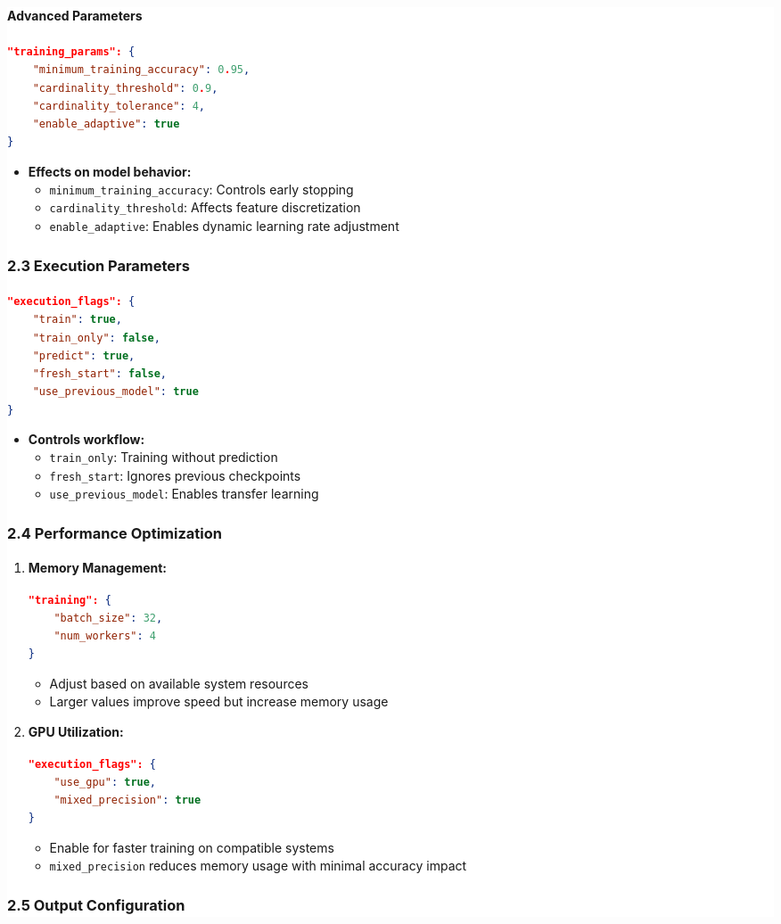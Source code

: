 #### Advanced Parameters
```json
"training_params": {
    "minimum_training_accuracy": 0.95,
    "cardinality_threshold": 0.9,
    "cardinality_tolerance": 4,
    "enable_adaptive": true
}
```
- **Effects on model behavior:**
  - `minimum_training_accuracy`: Controls early stopping
  - `cardinality_threshold`: Affects feature discretization
  - `enable_adaptive`: Enables dynamic learning rate adjustment

### 2.3 Execution Parameters

```json
"execution_flags": {
    "train": true,
    "train_only": false,
    "predict": true,
    "fresh_start": false,
    "use_previous_model": true
}
```
- **Controls workflow:**
  - `train_only`: Training without prediction
  - `fresh_start`: Ignores previous checkpoints
  - `use_previous_model`: Enables transfer learning

### 2.4 Performance Optimization

1. **Memory Management:**
   ```json
   "training": {
       "batch_size": 32,
       "num_workers": 4
   }
   ```
   - Adjust based on available system resources
   - Larger values improve speed but increase memory usage

2. **GPU Utilization:**
   ```json
   "execution_flags": {
       "use_gpu": true,
       "mixed_precision": true
   }
   ```
   - Enable for faster training on compatible systems
   - `mixed_precision` reduces memory usage with minimal accuracy impact

### 2.5 Output Configuration

